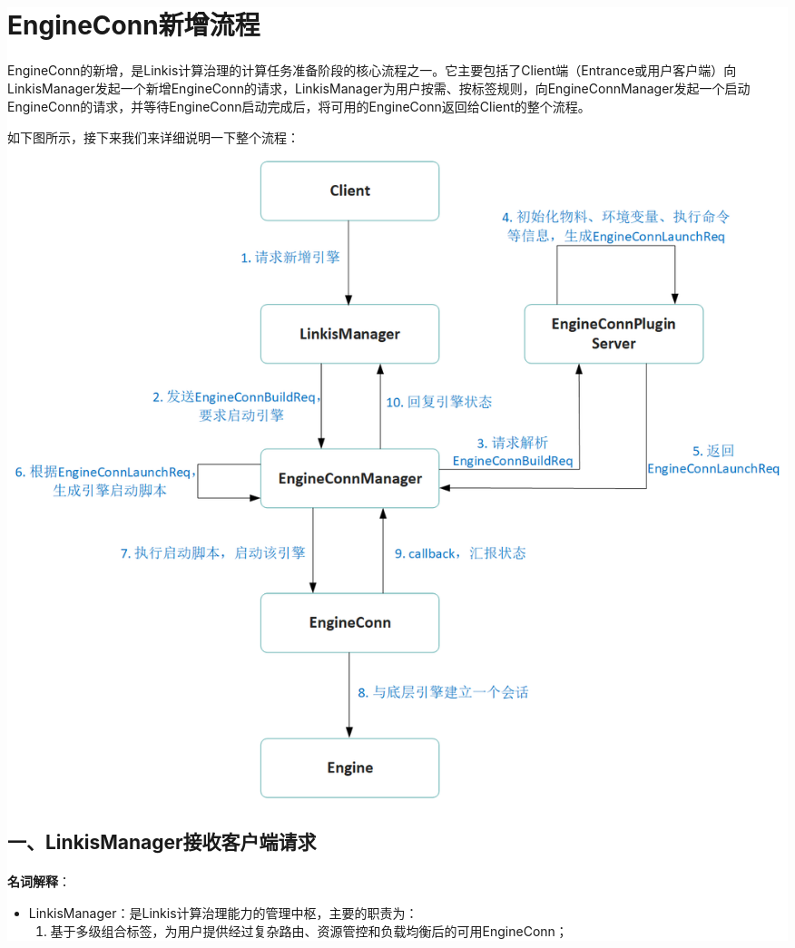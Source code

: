 # EngineConn新增流程

EngineConn的新增，是Linkis计算治理的计算任务准备阶段的核心流程之一。它主要包括了Client端（Entrance或用户客户端）向LinkisManager发起一个新增EngineConn的请求，LinkisManager为用户按需、按标签规则，向EngineConnManager发起一个启动EngineConn的请求，并等待EngineConn启动完成后，将可用的EngineConn返回给Client的整个流程。

如下图所示，接下来我们来详细说明一下整个流程：

![EngineConn新增流程](../../assets/docs/architecture/add_an_engineConn_flow_chart.png)

## 一、LinkisManager接收客户端请求

**名词解释**：

- LinkisManager：是Linkis计算治理能力的管理中枢，主要的职责为：
  1. 基于多级组合标签，为用户提供经过复杂路由、资源管控和负载均衡后的可用EngineConn；
  